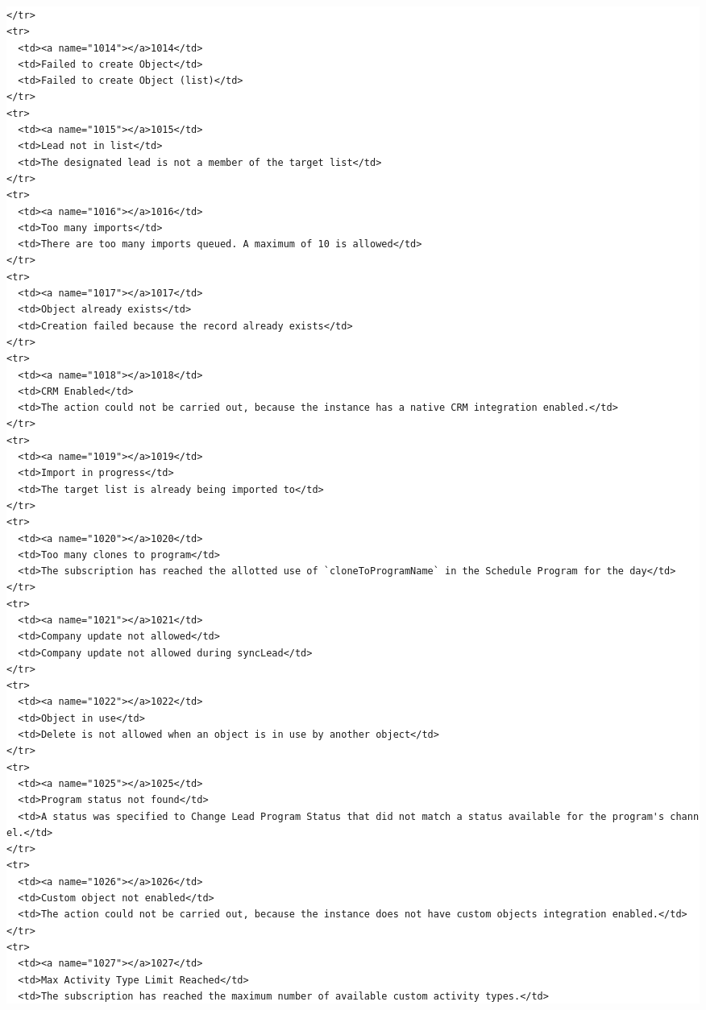     </tr>
    <tr>
      <td><a name="1014"></a>1014</td>
      <td>Failed to create Object</td>
      <td>Failed to create Object (list)</td>
    </tr>
    <tr>
      <td><a name="1015"></a>1015</td>
      <td>Lead not in list</td>
      <td>The designated lead is not a member of the target list</td>
    </tr>
    <tr>
      <td><a name="1016"></a>1016</td>
      <td>Too many imports</td>
      <td>There are too many imports queued. A maximum of 10 is allowed</td>
    </tr>
    <tr>
      <td><a name="1017"></a>1017</td>
      <td>Object already exists</td>
      <td>Creation failed because the record already exists</td>
    </tr>
    <tr>
      <td><a name="1018"></a>1018</td>
      <td>CRM Enabled</td>
      <td>The action could not be carried out, because the instance has a native CRM integration enabled.</td>
    </tr>
    <tr>
      <td><a name="1019"></a>1019</td>
      <td>Import in progress</td>
      <td>The target list is already being imported to</td>
    </tr>
    <tr>
      <td><a name="1020"></a>1020</td>
      <td>Too many clones to program</td>
      <td>The subscription has reached the allotted use of `cloneToProgramName` in the Schedule Program for the day</td>
    </tr>
    <tr>
      <td><a name="1021"></a>1021</td>
      <td>Company update not allowed</td>
      <td>Company update not allowed during syncLead</td>
    </tr>
    <tr>
      <td><a name="1022"></a>1022</td>
      <td>Object in use</td>
      <td>Delete is not allowed when an object is in use by another object</td>
    </tr>
    <tr>
      <td><a name="1025"></a>1025</td>
      <td>Program status not found</td>
      <td>A status was specified to Change Lead Program Status that did not match a status available for the program's channel.</td>
    </tr>
    <tr>
      <td><a name="1026"></a>1026</td>
      <td>Custom object not enabled</td>
      <td>The action could not be carried out, because the instance does not have custom objects integration enabled.</td>
    </tr>
    <tr>
      <td><a name="1027"></a>1027</td>
      <td>Max Activity Type Limit Reached</td>
      <td>The subscription has reached the maximum number of available custom activity types.</td>